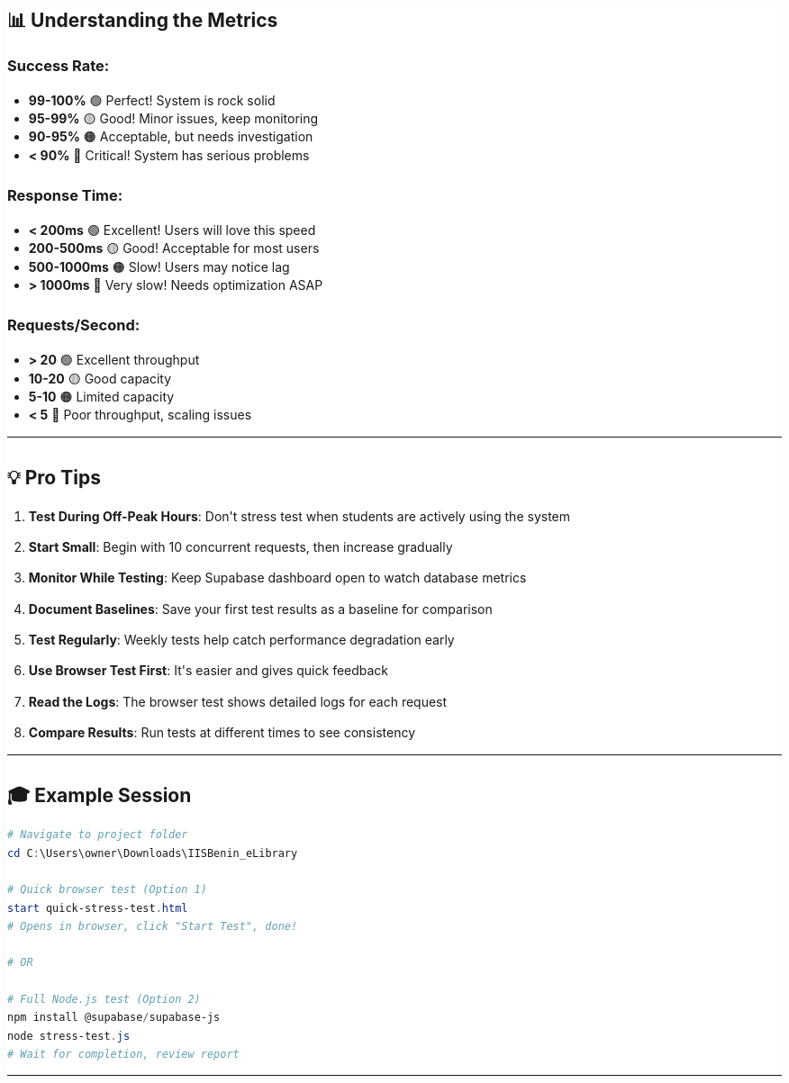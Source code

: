 ## 📊 **Understanding the Metrics**

### Success Rate:
- **99-100%** 🟢 Perfect! System is rock solid
- **95-99%** 🟡 Good! Minor issues, keep monitoring
- **90-95%** 🟠 Acceptable, but needs investigation
- **< 90%** 🔴 Critical! System has serious problems

### Response Time:
- **< 200ms** 🟢 Excellent! Users will love this speed
- **200-500ms** 🟡 Good! Acceptable for most users
- **500-1000ms** 🟠 Slow! Users may notice lag
- **> 1000ms** 🔴 Very slow! Needs optimization ASAP

### Requests/Second:
- **> 20** 🟢 Excellent throughput
- **10-20** 🟡 Good capacity
- **5-10** 🟠 Limited capacity
- **< 5** 🔴 Poor throughput, scaling issues

---

## 💡 **Pro Tips**

1. **Test During Off-Peak Hours**: Don't stress test when students are actively using the system

2. **Start Small**: Begin with 10 concurrent requests, then increase gradually

3. **Monitor While Testing**: Keep Supabase dashboard open to watch database metrics

4. **Document Baselines**: Save your first test results as a baseline for comparison

5. **Test Regularly**: Weekly tests help catch performance degradation early

6. **Use Browser Test First**: It's easier and gives quick feedback

7. **Read the Logs**: The browser test shows detailed logs for each request

8. **Compare Results**: Run tests at different times to see consistency

---

## 🎓 **Example Session**

```powershell
# Navigate to project folder
cd C:\Users\owner\Downloads\IISBenin_eLibrary

# Quick browser test (Option 1)
start quick-stress-test.html
# Opens in browser, click "Start Test", done!

# OR

# Full Node.js test (Option 2)
npm install @supabase/supabase-js
node stress-test.js
# Wait for completion, review report
```

---